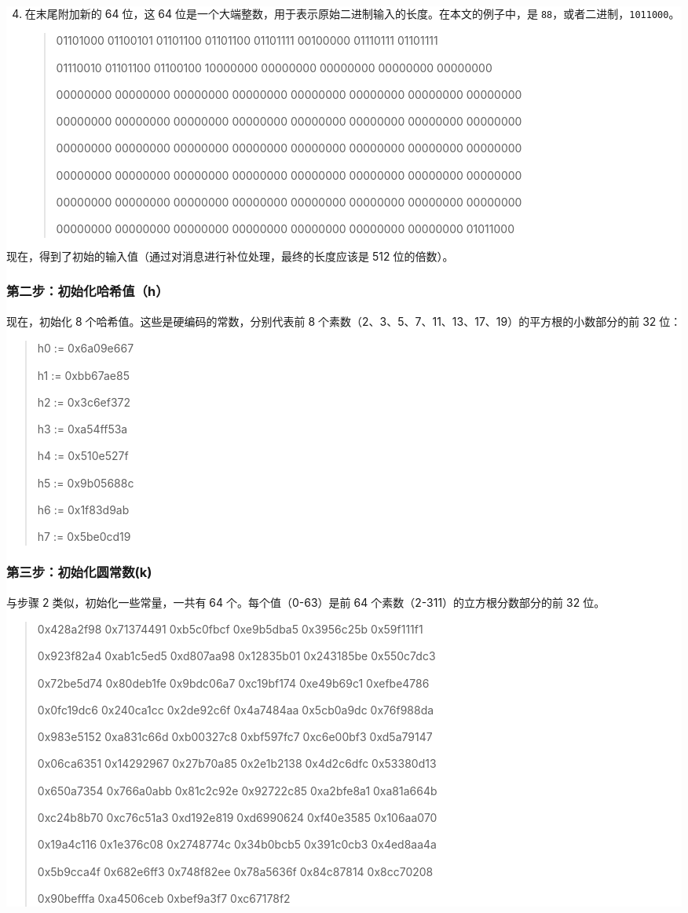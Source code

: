 4. 在末尾附加新的 64 位，这 64 位是一个大端整数，用于表示原始二进制输入的长度。在本文的例子中，是 `88`，或者二进制，`1011000`。

   > 01101000 01100101 01101100 01101100 01101111 00100000 01110111 01101111
   >
   > 01110010 01101100 01100100 10000000 00000000 00000000 00000000 00000000
   >
   > 00000000 00000000 00000000 00000000 00000000 00000000 00000000 00000000
   >
   > 00000000 00000000 00000000 00000000 00000000 00000000 00000000 00000000
   >
   > 00000000 00000000 00000000 00000000 00000000 00000000 00000000 00000000
   >
   > 00000000 00000000 00000000 00000000 00000000 00000000 00000000 00000000
   >
   > 00000000 00000000 00000000 00000000 00000000 00000000 00000000 00000000
   >
   > 00000000 00000000 00000000 00000000 00000000 00000000 00000000 01011000

现在，得到了初始的输入值（通过对消息进行补位处理，最终的长度应该是 512 位的倍数）。

### 第二步：初始化哈希值（h）

现在，初始化 8 个哈希值。这些是硬编码的常数，分别代表前 8 个素数（2、3、5、7、11、13、17、19）的平方根的小数部分的前 32 位：

> h0 := 0x6a09e667
>
> h1 := 0xbb67ae85
>
> h2 := 0x3c6ef372
>
> h3 := 0xa54ff53a
>
> h4 := 0x510e527f
>
> h5 := 0x9b05688c
>
> h6 := 0x1f83d9ab
>
> h7 := 0x5be0cd19

### 第三步：初始化圆常数(k)

与步骤 2 类似，初始化一些常量，一共有 64 个。每个值（0-63）是前 64 个素数（2-311）的立方根分数部分的前 32 位。

> 0x428a2f98 0x71374491 0xb5c0fbcf 0xe9b5dba5 0x3956c25b 0x59f111f1
>
> 0x923f82a4 0xab1c5ed5 0xd807aa98 0x12835b01 0x243185be 0x550c7dc3
>
> 0x72be5d74 0x80deb1fe 0x9bdc06a7 0xc19bf174 0xe49b69c1 0xefbe4786
>
> 0x0fc19dc6 0x240ca1cc 0x2de92c6f 0x4a7484aa 0x5cb0a9dc 0x76f988da
>
> 0x983e5152 0xa831c66d 0xb00327c8 0xbf597fc7 0xc6e00bf3 0xd5a79147
>
> 0x06ca6351 0x14292967 0x27b70a85 0x2e1b2138 0x4d2c6dfc 0x53380d13
>
> 0x650a7354 0x766a0abb 0x81c2c92e 0x92722c85 0xa2bfe8a1 0xa81a664b
>
> 0xc24b8b70 0xc76c51a3 0xd192e819 0xd6990624 0xf40e3585 0x106aa070
>
> 0x19a4c116 0x1e376c08 0x2748774c 0x34b0bcb5 0x391c0cb3 0x4ed8aa4a
>
> 0x5b9cca4f 0x682e6ff3 0x748f82ee 0x78a5636f 0x84c87814 0x8cc70208
>
> 0x90befffa 0xa4506ceb 0xbef9a3f7 0xc67178f2
